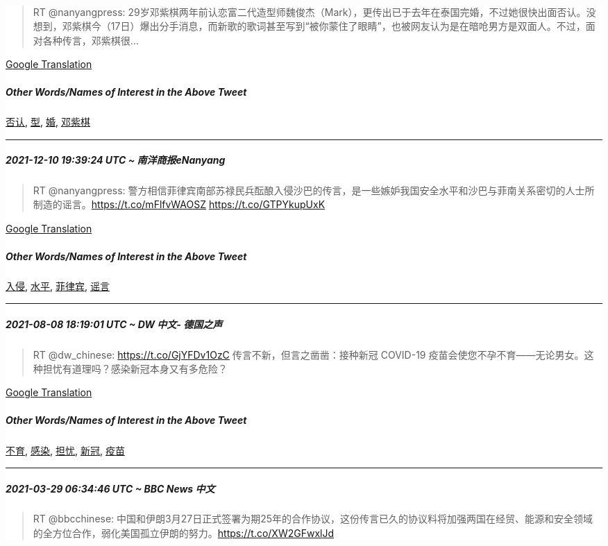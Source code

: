 > RT @nanyangpress: 29岁邓紫棋两年前认恋富二代造型师魏俊杰（Mark），更传出已于去年在泰国完婚，不过她很快出面否认。没想到，邓紫棋今（17日）爆出分手消息，而新歌的歌词甚至写到“被你蒙住了眼睛”，也被网友认为是在暗呛男方是双面人。不过，面对各种传言，邓紫棋很…

[Google Translation](https://translate.google.com/?hi=en&tab=TT&sl=zh-CN&tl=en&op=translate&text=RT+%40nanyangpress%3A+29%E5%B2%81%E9%82%93%E7%B4%AB%E6%A3%8B%E4%B8%A4%E5%B9%B4%E5%89%8D%E8%AE%A4%E6%81%8B%E5%AF%8C%E4%BA%8C%E4%BB%A3%E9%80%A0%E5%9E%8B%E5%B8%88%E9%AD%8F%E4%BF%8A%E6%9D%B0%EF%BC%88Mark%EF%BC%89%EF%BC%8C%E6%9B%B4%E4%BC%A0%E5%87%BA%E5%B7%B2%E4%BA%8E%E5%8E%BB%E5%B9%B4%E5%9C%A8%E6%B3%B0%E5%9B%BD%E5%AE%8C%E5%A9%9A%EF%BC%8C%E4%B8%8D%E8%BF%87%E5%A5%B9%E5%BE%88%E5%BF%AB%E5%87%BA%E9%9D%A2%E5%90%A6%E8%AE%A4%E3%80%82%E6%B2%A1%E6%83%B3%E5%88%B0%EF%BC%8C%E9%82%93%E7%B4%AB%E6%A3%8B%E4%BB%8A%EF%BC%8817%E6%97%A5%EF%BC%89%E7%88%86%E5%87%BA%E5%88%86%E6%89%8B%E6%B6%88%E6%81%AF%EF%BC%8C%E8%80%8C%E6%96%B0%E6%AD%8C%E7%9A%84%E6%AD%8C%E8%AF%8D%E7%94%9A%E8%87%B3%E5%86%99%E5%88%B0%E2%80%9C%E8%A2%AB%E4%BD%A0%E8%92%99%E4%BD%8F%E4%BA%86%E7%9C%BC%E7%9D%9B%E2%80%9D%EF%BC%8C%E4%B9%9F%E8%A2%AB%E7%BD%91%E5%8F%8B%E8%AE%A4%E4%B8%BA%E6%98%AF%E5%9C%A8%E6%9A%97%E5%91%9B%E7%94%B7%E6%96%B9%E6%98%AF%E5%8F%8C%E9%9D%A2%E4%BA%BA%E3%80%82%E4%B8%8D%E8%BF%87%EF%BC%8C%E9%9D%A2%E5%AF%B9%E5%90%84%E7%A7%8D%E4%BC%A0%E8%A8%80%EF%BC%8C%E9%82%93%E7%B4%AB%E6%A3%8B%E5%BE%88%E2%80%A6)
##### Other Words/Names of Interest in the Above Tweet
[否认](否认.md), [型](型.md), [婚](婚.md), [邓紫棋](邓紫棋.md)
___
##### 2021-12-10 19:39:24 UTC ~ 南洋商报eNanyang
> RT @nanyangpress: 警方相信菲律宾南部苏禄民兵酝酿入侵沙巴的传言，是一些嫉妒我国安全水平和沙巴与菲南关系密切的人士所制造的谣言。https://t.co/mFlfvWAOSZ https://t.co/GTPYkupUxK

[Google Translation](https://translate.google.com/?hi=en&tab=TT&sl=zh-CN&tl=en&op=translate&text=RT+%40nanyangpress%3A+%E8%AD%A6%E6%96%B9%E7%9B%B8%E4%BF%A1%E8%8F%B2%E5%BE%8B%E5%AE%BE%E5%8D%97%E9%83%A8%E8%8B%8F%E7%A6%84%E6%B0%91%E5%85%B5%E9%85%9D%E9%85%BF%E5%85%A5%E4%BE%B5%E6%B2%99%E5%B7%B4%E7%9A%84%E4%BC%A0%E8%A8%80%EF%BC%8C%E6%98%AF%E4%B8%80%E4%BA%9B%E5%AB%89%E5%A6%92%E6%88%91%E5%9B%BD%E5%AE%89%E5%85%A8%E6%B0%B4%E5%B9%B3%E5%92%8C%E6%B2%99%E5%B7%B4%E4%B8%8E%E8%8F%B2%E5%8D%97%E5%85%B3%E7%B3%BB%E5%AF%86%E5%88%87%E7%9A%84%E4%BA%BA%E5%A3%AB%E6%89%80%E5%88%B6%E9%80%A0%E7%9A%84%E8%B0%A3%E8%A8%80%E3%80%82https%3A%2F%2Ft.co%2FmFlfvWAOSZ+https%3A%2F%2Ft.co%2FGTPYkupUxK)
##### Other Words/Names of Interest in the Above Tweet
[入侵](入侵.md), [水平](水平.md), [菲律宾](菲律宾.md), [谣言](谣言.md)
___
##### 2021-08-08 18:19:01 UTC ~ DW 中文- 德国之声
> RT @dw_chinese: https://t.co/GjYFDv1OzC 传言不新，但言之凿凿：接种新冠 COVID-19 疫苗会使您不孕不育——无论男女。这种担忧有道理吗？感染新冠本身又有多危险？

[Google Translation](https://translate.google.com/?hi=en&tab=TT&sl=zh-CN&tl=en&op=translate&text=RT+%40dw_chinese%3A+https%3A%2F%2Ft.co%2FGjYFDv1OzC+%E4%BC%A0%E8%A8%80%E4%B8%8D%E6%96%B0%EF%BC%8C%E4%BD%86%E8%A8%80%E4%B9%8B%E5%87%BF%E5%87%BF%EF%BC%9A%E6%8E%A5%E7%A7%8D%E6%96%B0%E5%86%A0+COVID-19+%E7%96%AB%E8%8B%97%E4%BC%9A%E4%BD%BF%E6%82%A8%E4%B8%8D%E5%AD%95%E4%B8%8D%E8%82%B2%E2%80%94%E2%80%94%E6%97%A0%E8%AE%BA%E7%94%B7%E5%A5%B3%E3%80%82%E8%BF%99%E7%A7%8D%E6%8B%85%E5%BF%A7%E6%9C%89%E9%81%93%E7%90%86%E5%90%97%EF%BC%9F%E6%84%9F%E6%9F%93%E6%96%B0%E5%86%A0%E6%9C%AC%E8%BA%AB%E5%8F%88%E6%9C%89%E5%A4%9A%E5%8D%B1%E9%99%A9%EF%BC%9F)
##### Other Words/Names of Interest in the Above Tweet
[不育](不育.md), [感染](感染.md), [担忧](担忧.md), [新冠](新冠.md), [疫苗](疫苗.md)
___
##### 2021-03-29 06:34:46 UTC ~ BBC News 中文
> RT @bbcchinese: 中国和伊朗3月27日正式签署为期25年的合作协议，这份传言已久的协议料将加强两国在经贸、能源和安全领域的全方位合作，弱化美国孤立伊朗的努力。https://t.co/XW2GFwxlJd
